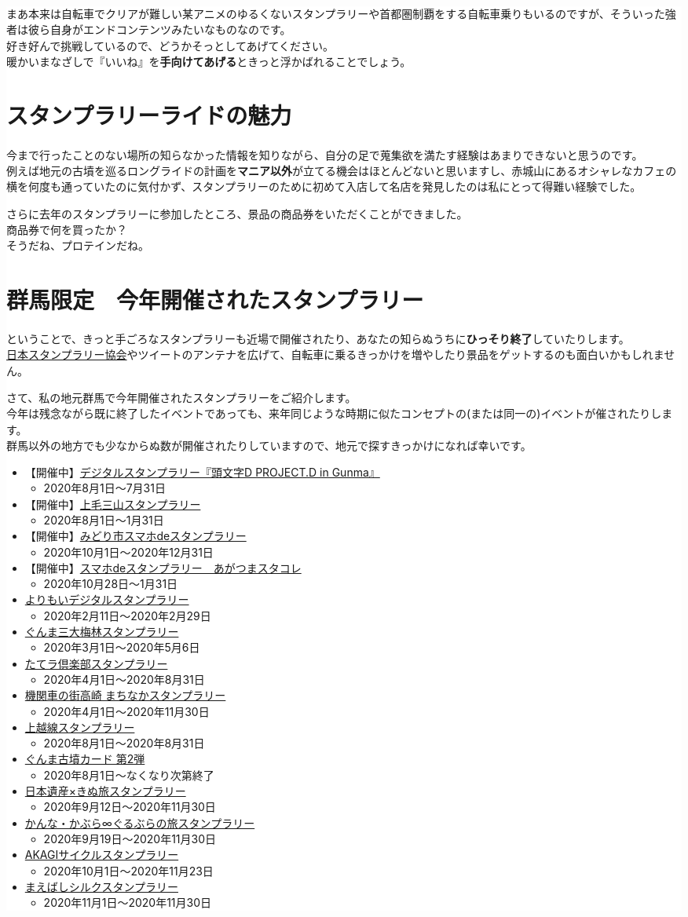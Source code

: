 まあ本来は自転車でクリアが難しい某アニメのゆるくないスタンプラリーや首都圏制覇をする自転車乗りもいるのですが、そういった強者は<ssr>彼ら自身がエンドコンテンツ</ssr>みたいなものなのです。  
好き好んで挑戦しているので、どうかそっとしてあげてください。  
暖かいまなざしで『いいね』を**手向けてあげる**ときっと浮かばれることでしょう。  

# スタンプラリーライドの魅力

今まで行ったことのない場所の知らなかった情報を知りながら、自分の足で蒐集欲を満たす経験はあまりできないと思うのです。  
例えば地元の古墳を巡るロングライドの計画を**マニア以外**が立てる機会はほとんどないと思いますし、赤城山にあるオシャレなカフェの横を何度も通っていたのに気付かず、スタンプラリーのために初めて入店して名店を発見したのは私にとって得難い経験でした。  
  
さらに去年のスタンプラリーに参加したところ、景品の商品券をいただくことができました。  
商品券で何を買ったか？  
<ssr>そうだね、プロテインだね。</ssr>
  
# 群馬限定　今年開催されたスタンプラリー

ということで、きっと手ごろなスタンプラリーも近場で開催されたり、あなたの知らぬうちに**ひっそり終了**していたりします。  
[日本スタンプラリー協会](https://stamprally.org/)やツイートのアンテナを広げて、自転車に乗るきっかけを増やしたり景品をゲットするのも面白いかもしれません。  
  
さて、私の地元群馬で今年開催されたスタンプラリーをご紹介します。  
今年は残念ながら既に終了したイベントであっても、来年同じような時期に似たコンセプトの(または同一の)イベントが催されたりします。  
群馬以外の地方でも少なからぬ数が開催されたりしていますので、地元で探すきっかけになれば幸いです。  

- 【開催中】[デジタルスタンプラリー『頭文字D PROJECT.D in Gunma』](https://www.initiald-gunma.com/)
    + 2020年8月1日～7月31日
- 【開催中】[上毛三山スタンプラリー](https://www.maebashi-cvb.com/event/2032)
    + 2020年8月1日～1月31日
- 【開催中】[みどり市スマホdeスタンプラリー](https://www.city.midori.gunma.jp/www/contents/1601292097420/index.html)
    + 2020年10月1日～2020年12月31日
- 【開催中】[スマホdeスタンプラリー　あがつまスタコレ](https://www.pref.gunma.jp/07/am0100025.html)
    + 2020年10月28日～1月31日
- [よりもいデジタルスタンプラリー](https://tatebayashi.info/yorimoi-stamp-rally)
    + 2020年2月11日～2020年2月29日
- [ぐんま三大梅林スタンプラリー](https://www.pref.gunma.jp/07/k00100015.html)
    + 2020年3月1日～2020年5月6日
- [たてラ倶楽部スタンプラリー](https://tatebayashi.info/tateraclub-stamprally)
    + 2020年4月1日～2020年8月31日
- [機関車の街高崎 まちなかスタンプラリー](https://takasaki-machisuta.com/index.html)
    + 2020年4月1日～2020年11月30日
- [上越線スタンプラリー](https://takasaki.keizai.biz/headline/3790/)
    + 2020年8月1日～2020年8月31日
- [ぐんま古墳カード 第2弾](https://www.maebashi-cvb.com/news/253)
    + 2020年8月1日～なくなり次第終了
- [日本遺産×きぬ旅スタンプラリー](https://www.pref.gunma.jp/houdou/c43g_00133.html)
    + 2020年9月12日～2020年11月30日
- [かんな・かぶら∞ぐるぶらの旅スタンプラリー](https://www.pref.gunma.jp/07/k09300034.html)
    + 2020年9月19日～2020年11月30日
- [AKAGIサイクルスタンプラリー](https://www.akagi-trip.com/csr/)
    + 2020年10月1日～2020年11月23日
- [まえばしシルクスタンプラリー](https://www.city.maebashi.gunma.jp/bunka_sports_kanko/1/3/25910.html)
    + 2020年11月1日～2020年11月30日
